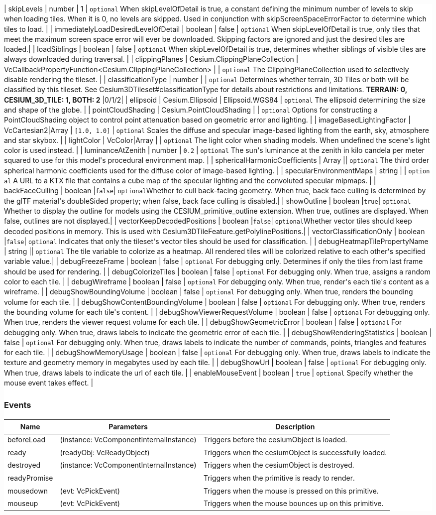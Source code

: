 | skipLevels | number | 1 | `optional` When skipLevelOfDetail is true, a constant defining the minimum number of levels to skip when loading tiles. When it is 0, no levels are skipped. Used in conjunction with skipScreenSpaceErrorFactor to determine which tiles to load. |
| immediatelyLoadDesiredLevelOfDetail | boolean | false | `optional` When skipLevelOfDetail is true, only tiles that meet the maximum screen space error will ever be downloaded. Skipping factors are ignored and just the desired tiles are loaded.|
| loadSiblings | boolean | false | `optional` When skipLevelOfDetail is true, determines whether siblings of visible tiles are always downloaded during traversal. |
| clippingPlanes | Cesium.ClippingPlaneCollection \| VcCallbackPropertyFunction\<Cesium.ClippingPlaneCollection\> | | `optional` The ClippingPlaneCollection used to selectively disable rendering the tileset. |
| classificationType | number | | `optional` Determines whether terrain, 3D Tiles or both will be classified by this tileset. See Cesium3DTileset#classificationType for details about restrictions and limitations. **TERRAIN: 0, CESIUM_3D_TILE: 1, BOTH: 2** |0/1/2|
| ellipsoid      | Cesium.Ellipsoid | Ellipsoid.WGS84 | `optional` The ellipsoid determining the size and shape of the globe. |
| pointCloudShading | Cesium.PointCloudShading | | `optional` Options for constructing a PointCloudShading object to control point attenuation based on geometric error and lighting. |
| imageBasedLightingFactor | VcCartesian2\|Array | `[1.0, 1.0]` | `optional` Scales the diffuse and specular image-based lighting from the earth, sky, atmosphere and star skybox. |
| lightColor | VcColor\|Array | | `optional` The light color when shading models. When undefined the scene's light color is used instead. |
| luminanceAtZenith | number | `0.2` | `optional` The sun's luminance at the zenith in kilo candela per meter squared to use for this model's procedural environment map. |
| sphericalHarmonicCoefficients | Array || `optional` The third order spherical harmonic coefficients used for the diffuse color of image-based lighting. |
| specularEnvironmentMaps | string | | `optional` A URL to a KTX file that contains a cube map of the specular lighting and the convoluted specular mipmaps. |
| backFaceCulling | boolean |`false`| `optional`Whether to cull back-facing geometry. When true, back face culling is determined by the glTF material's doubleSided property; when false, back face culling is disabled.|
| showOutline | boolean |`true`| `optional`Whether to display the outline for models using the CESIUM_primitive_outline extension. When true, outlines are displayed. When false, outlines are not displayed.|
| vectorKeepDecodedPositions | boolean |`false`| `optional`Whether vector tiles should keep decoded positions in memory. This is used with Cesium3DTileFeature.getPolylinePositions.|
| vectorClassificationOnly | boolean |`false`| `optional` Indicates that only the tileset's vector tiles should be used for classification. |
| debugHeatmapTilePropertyName | string || `optional` The tile variable to colorize as a heatmap. All rendered tiles will be colorized relative to each other's specified variable value.|
| debugFreezeFrame | boolean | false | `optional` For debugging only. Determines if only the tiles from last frame should be used for rendering. |
| debugColorizeTiles | boolean | false | `optional` For debugging only. When true, assigns a random color to each tile. |
| debugWireframe | boolean | false | `optional` For debugging only. When true, render's each tile's content as a wireframe. |
| debugShowBoundingVolume | boolean | false | `optional` For debugging only. When true, renders the bounding volume for each tile. |
| debugShowContentBoundingVolume | boolean | false | `optional` For debugging only. When true, renders the bounding volume for each tile's content. |
| debugShowViewerRequestVolume | boolean | false | `optional` For debugging only. When true, renders the viewer request volume for each tile. |
| debugShowGeometricError | boolean | false | `optional` For debugging only. When true, draws labels to indicate the geometric error of each tile. |
| debugShowRenderingStatistics | boolean | false | `optional` For debugging only. When true, draws labels to indicate the number of commands, points, triangles and features for each tile. |
| debugShowMemoryUsage | boolean | false | `optional` For debugging only. When true, draws labels to indicate the texture and geometry memory in megabytes used by each tile. |
| debugShowUrl | boolean | false | `optional` For debugging only. When true, draws labels to indicate the url of each tile. |
| enableMouseEvent | boolean | `true` | `optional` Specify whether the mouse event takes effect. |

### Events

| Name         | Parameters                              | Description                                                      |
| ------------ | --------------------------------------- | ---------------------------------------------------------------- |
| beforeLoad   | (instance: VcComponentInternalInstance) | Triggers before the cesiumObject is loaded.                      |
| ready        | (readyObj: VcReadyObject)               | Triggers when the cesiumObject is successfully loaded.           |
| destroyed    | (instance: VcComponentInternalInstance) | Triggers when the cesiumObject is destroyed.                     |
| readyPromise |                                         | Triggers when the primitive is ready to render.                  |
| mousedown    | (evt: VcPickEvent)                      | Triggers when the mouse is pressed on this primitive.            |
| mouseup      | (evt: VcPickEvent)                      | Triggers when the mouse bounces up on this primitive.            |